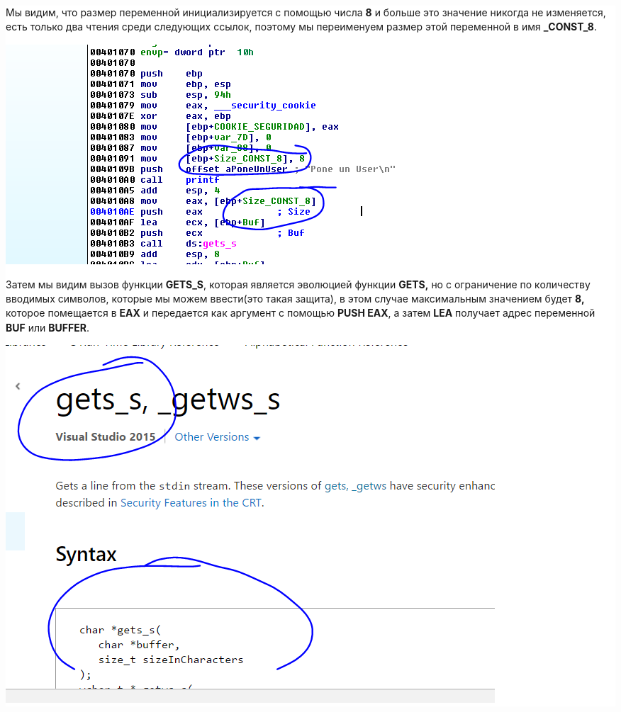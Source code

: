 Мы видим, что размер переменной инициализируется с помощью числа **8** и больше это значение никогда не изменяется, есть только два чтения среди следующих ссылок, поэтому мы переименуем размер этой переменной в имя **\_CONST\_8**.

![](.gitbook/assets/12/27.png)

Затем мы видим вызов функции **GETS\_S**, которая является эволюцией функции **GETS,** но с ограничение по количеству вводимых символов, которые мы можем ввести\(это такая защита\), в этом случае максимальным значением будет **8,** которое помещается в **EAX** и передается как аргумент с помощью **PUSH EAX**, а затем **LEA** получает адрес переменной **BUF** или **BUFFER**.

![](.gitbook/assets/12/28.png)
